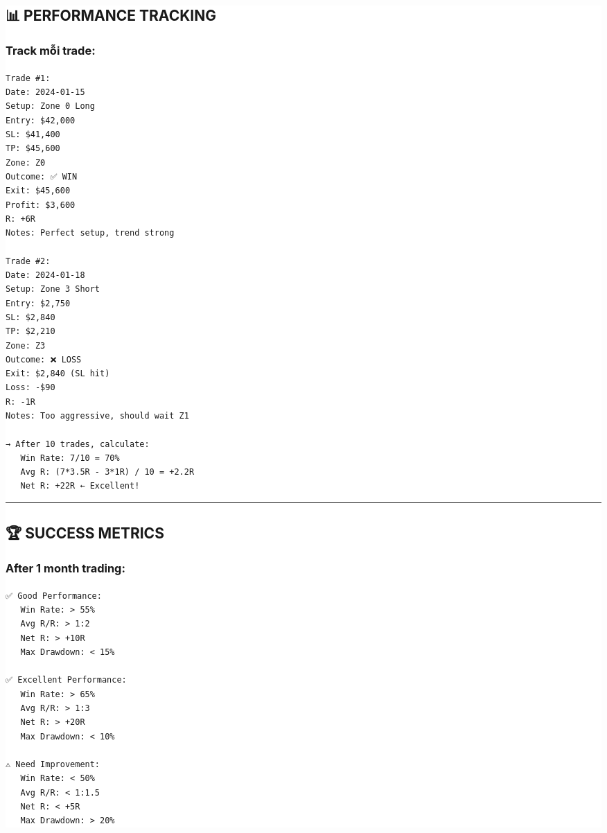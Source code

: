 
## 📊 PERFORMANCE TRACKING

### Track mỗi trade:

```
Trade #1:
Date: 2024-01-15
Setup: Zone 0 Long
Entry: $42,000
SL: $41,400
TP: $45,600
Zone: Z0
Outcome: ✅ WIN
Exit: $45,600
Profit: $3,600
R: +6R
Notes: Perfect setup, trend strong

Trade #2:
Date: 2024-01-18
Setup: Zone 3 Short
Entry: $2,750
SL: $2,840
TP: $2,210
Zone: Z3
Outcome: ❌ LOSS
Exit: $2,840 (SL hit)
Loss: -$90
R: -1R
Notes: Too aggressive, should wait Z1

→ After 10 trades, calculate:
   Win Rate: 7/10 = 70%
   Avg R: (7*3.5R - 3*1R) / 10 = +2.2R
   Net R: +22R ← Excellent!
```

---

## 🏆 SUCCESS METRICS

### After 1 month trading:

```
✅ Good Performance:
   Win Rate: > 55%
   Avg R/R: > 1:2
   Net R: > +10R
   Max Drawdown: < 15%

✅ Excellent Performance:
   Win Rate: > 65%
   Avg R/R: > 1:3
   Net R: > +20R
   Max Drawdown: < 10%

⚠️ Need Improvement:
   Win Rate: < 50%
   Avg R/R: < 1:1.5
   Net R: < +5R
   Max Drawdown: > 20%

```